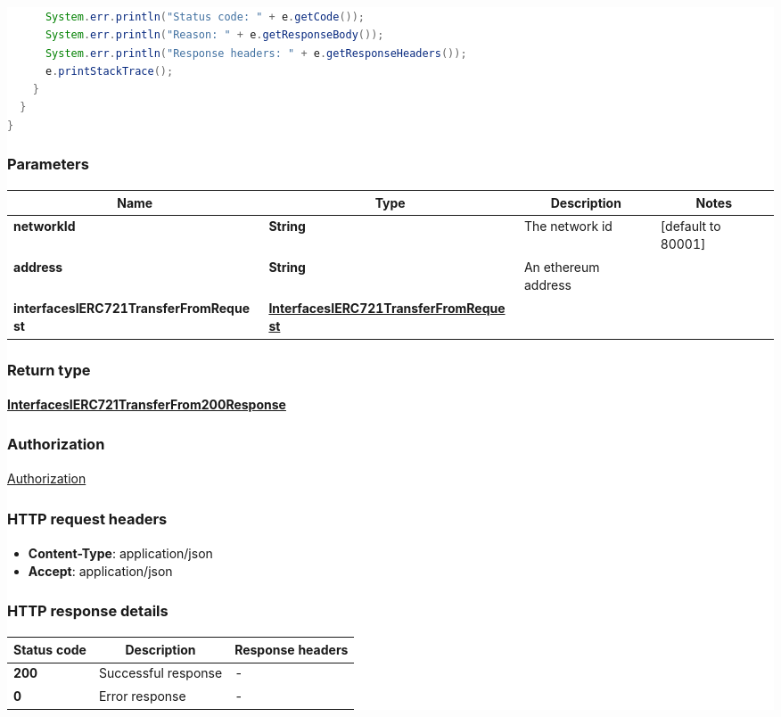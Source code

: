 ```java
      System.err.println("Status code: " + e.getCode());
      System.err.println("Reason: " + e.getResponseBody());
      System.err.println("Response headers: " + e.getResponseHeaders());
      e.printStackTrace();
    }
  }
}
```

### Parameters

| Name | Type | Description  | Notes |
|------------- | ------------- | ------------- | -------------|
| **networkId** | **String**| The network id | [default to 80001] |
| **address** | **String**| An ethereum address | |
| **interfacesIERC721TransferFromRequest** | [**InterfacesIERC721TransferFromRequest**](InterfacesIERC721TransferFromRequest.md)|  | |

### Return type

[**InterfacesIERC721TransferFrom200Response**](InterfacesIERC721TransferFrom200Response.md)

### Authorization

[Authorization](../README.md#Authorization)

### HTTP request headers

 - **Content-Type**: application/json
 - **Accept**: application/json

### HTTP response details
| Status code | Description | Response headers |
|-------------|-------------|------------------|
| **200** | Successful response |  -  |
| **0** | Error response |  -  |

